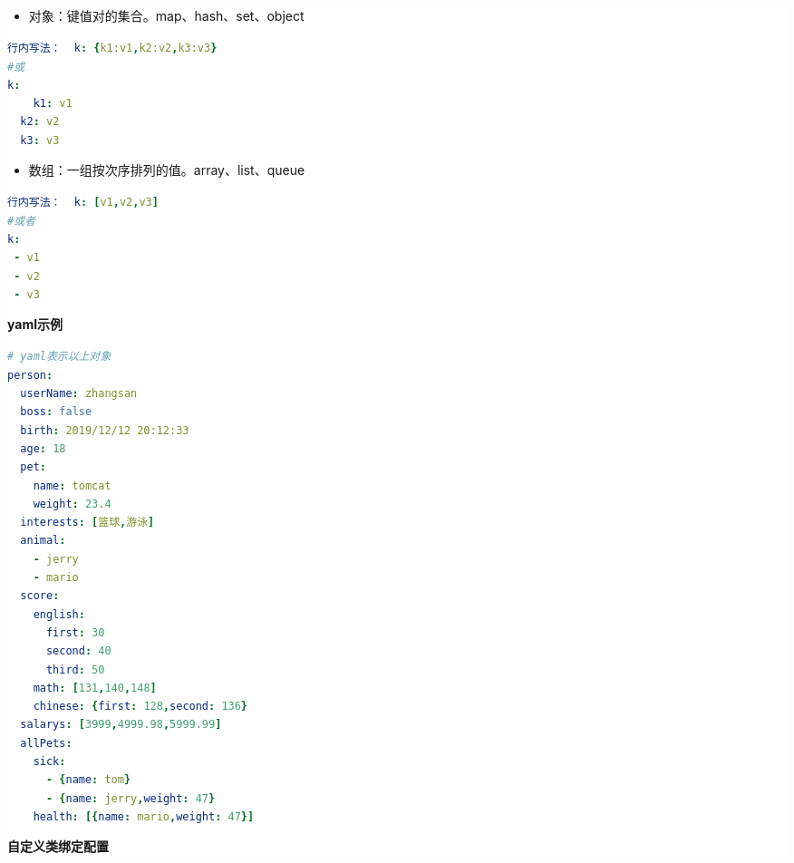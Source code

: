- 对象：键值对的集合。map、hash、set、object 

```yaml
行内写法：  k: {k1:v1,k2:v2,k3:v3}
#或
k: 
	k1: v1
  k2: v2
  k3: v3
```

- 数组：一组按次序排列的值。array、list、queue

```yaml
行内写法：  k: [v1,v2,v3]
#或者
k:
 - v1
 - v2
 - v3
```

**yaml示例**

```yaml
# yaml表示以上对象
person:
  userName: zhangsan
  boss: false
  birth: 2019/12/12 20:12:33
  age: 18
  pet: 
    name: tomcat
    weight: 23.4
  interests: [篮球,游泳]
  animal: 
    - jerry
    - mario
  score:
    english: 
      first: 30
      second: 40
      third: 50
    math: [131,140,148]
    chinese: {first: 128,second: 136}
  salarys: [3999,4999.98,5999.99]
  allPets:
    sick:
      - {name: tom}
      - {name: jerry,weight: 47}
    health: [{name: mario,weight: 47}]
```

**自定义类绑定配置**
